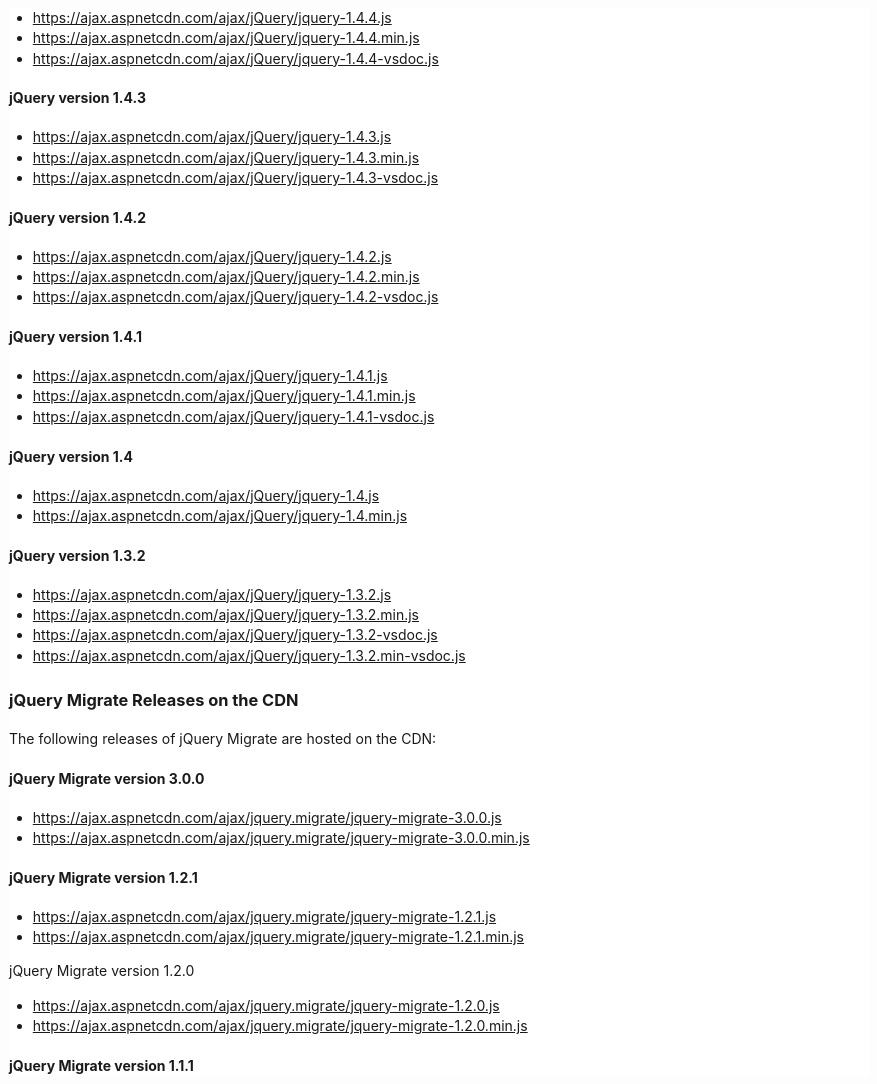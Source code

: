- https://ajax.aspnetcdn.com/ajax/jQuery/jquery-1.4.4.js
- https://ajax.aspnetcdn.com/ajax/jQuery/jquery-1.4.4.min.js
- https://ajax.aspnetcdn.com/ajax/jQuery/jquery-1.4.4-vsdoc.js

#### jQuery version 1.4.3

- https://ajax.aspnetcdn.com/ajax/jQuery/jquery-1.4.3.js
- https://ajax.aspnetcdn.com/ajax/jQuery/jquery-1.4.3.min.js
- https://ajax.aspnetcdn.com/ajax/jQuery/jquery-1.4.3-vsdoc.js

#### jQuery version 1.4.2

- https://ajax.aspnetcdn.com/ajax/jQuery/jquery-1.4.2.js
- https://ajax.aspnetcdn.com/ajax/jQuery/jquery-1.4.2.min.js
- https://ajax.aspnetcdn.com/ajax/jQuery/jquery-1.4.2-vsdoc.js

#### jQuery version 1.4.1

- https://ajax.aspnetcdn.com/ajax/jQuery/jquery-1.4.1.js
- https://ajax.aspnetcdn.com/ajax/jQuery/jquery-1.4.1.min.js
- https://ajax.aspnetcdn.com/ajax/jQuery/jquery-1.4.1-vsdoc.js

#### jQuery version 1.4

- https://ajax.aspnetcdn.com/ajax/jQuery/jquery-1.4.js
- https://ajax.aspnetcdn.com/ajax/jQuery/jquery-1.4.min.js

#### jQuery version 1.3.2

- https://ajax.aspnetcdn.com/ajax/jQuery/jquery-1.3.2.js
- https://ajax.aspnetcdn.com/ajax/jQuery/jquery-1.3.2.min.js
- https://ajax.aspnetcdn.com/ajax/jQuery/jquery-1.3.2-vsdoc.js
- https://ajax.aspnetcdn.com/ajax/jQuery/jquery-1.3.2.min-vsdoc.js

<a id="jQuery_Migrate_Releases_on_the_CDN_1"></a>

### jQuery Migrate Releases on the CDN

The following releases of jQuery Migrate are hosted on the CDN:

#### jQuery Migrate version 3.0.0

- https://ajax.aspnetcdn.com/ajax/jquery.migrate/jquery-migrate-3.0.0.js
- https://ajax.aspnetcdn.com/ajax/jquery.migrate/jquery-migrate-3.0.0.min.js

#### jQuery Migrate version 1.2.1

- https://ajax.aspnetcdn.com/ajax/jquery.migrate/jquery-migrate-1.2.1.js
- https://ajax.aspnetcdn.com/ajax/jquery.migrate/jquery-migrate-1.2.1.min.js

jQuery Migrate version 1.2.0

- https://ajax.aspnetcdn.com/ajax/jquery.migrate/jquery-migrate-1.2.0.js
- https://ajax.aspnetcdn.com/ajax/jquery.migrate/jquery-migrate-1.2.0.min.js

#### jQuery Migrate version 1.1.1
